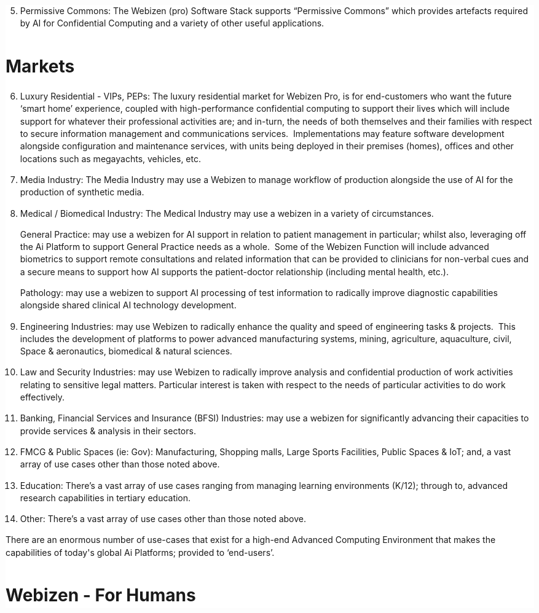 5.  Permissive Commons: The Webizen (pro) Software Stack supports “Permissive Commons” which provides artefacts required by AI for Confidential Computing and a variety of other useful applications.
    

# Markets

6.  Luxury Residential - VIPs, PEPs: The luxury residential market for Webizen Pro, is for end-customers who want the future ‘smart home’ experience, coupled with high-performance confidential computing to support their lives which will include support for whatever their professional activities are; and in-turn, the needs of both themselves and their families with respect to secure information management and communications services.  Implementations may feature software development alongside configuration and maintenance services, with units being deployed in their premises (homes), offices and other locations such as megayachts, vehicles, etc. 
    
7.  Media Industry: The Media Industry may use a Webizen to manage workflow of production alongside the use of AI for the production of synthetic media. 
    
8.  Medical / Biomedical Industry: The Medical Industry may use a webizen in a variety of circumstances.  
      
    General Practice: may use a webizen for AI support in relation to patient management in particular; whilst also, leveraging off the Ai Platform to support General Practice needs as a whole.  Some of the Webizen Function will include advanced biometrics to support remote consultations and related information that can be provided to clinicians for non-verbal cues and a secure means to support how AI supports the patient-doctor relationship (including mental health, etc.).   
      
    Pathology: may use a webizen to support AI processing of test information to radically improve diagnostic capabilities alongside shared clinical AI technology development.
    
9.  Engineering Industries: may use Webizen to radically enhance the quality and speed of engineering tasks & projects.  This includes the development of platforms to power advanced manufacturing systems, mining, agriculture, aquaculture, civil, Space & aeronautics, biomedical & natural sciences. 
    
10.  Law and Security Industries: may use Webizen to radically improve analysis and confidential production of work activities relating to sensitive legal matters. Particular interest is taken with respect to the needs of particular activities to do work effectively.
    
11.  Banking, Financial Services and Insurance (BFSI) Industries: may use a webizen for significantly advancing their capacities to provide services & analysis in their sectors.
    
12.  FMCG & Public Spaces (ie: Gov): Manufacturing, Shopping malls, Large Sports Facilities, Public Spaces & IoT; and, a vast array of use cases other than those noted above.
    
13.  Education: There’s a vast array of use cases ranging from managing learning environments (K/12); through to, advanced research capabilities in tertiary education. 
    
14.  Other: There’s a vast array of use cases other than those noted above.
    

There are an enormous number of use-cases that exist for a high-end Advanced Computing Environment that makes the capabilities of today's global Ai Platforms; provided to ‘end-users’.

  

# Webizen - For Humans
